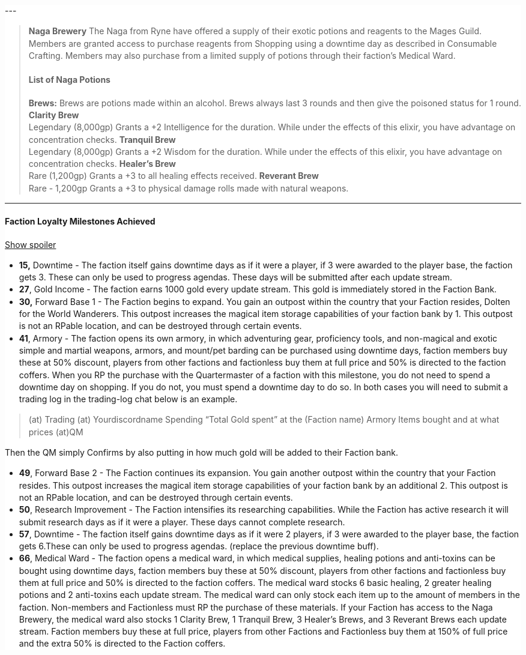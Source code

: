  \-\-\- 

> **Naga Brewery**  The Naga from Ryne have offered a supply of their exotic potions and reagents to the Mages Guild. Members are granted access to purchase reagents from Shopping using a downtime day as described in Consumable Crafting. Members may also purchase from a limited supply of potions through their faction’s Medical Ward. 
> 
> #### List of Naga Potions
> 
>  **Brews:** Brews are potions made within an alcohol. Brews always last 3 rounds and then give the poisoned status for 1 round.   **Clarity Brew**  
> Legendary (8,000gp)  Grants a +2 Intelligence for the duration. While under the effects of this elixir, you have advantage on concentration checks.   **Tranquil Brew**  
> Legendary (8,000gp)  Grants a +2 Wisdom for the duration. While under the effects of this elixir, you have advantage on concentration checks.   **Healer’s Brew**  
> Rare (1,200gp)  Grants a +3 to all healing effects received.   **Reverant Brew**  
> Rare - 1,200gp  Grants a +3 to physical damage rolls made with natural weapons.

* * *

#### Faction Loyalty Milestones Achieved

[Show spoiler](#spoiler-9aXQ3d)

* **15,** Downtime \- The faction itself gains downtime days as if it were a player, if 3 were awarded to the player base, the faction gets 3. These can only be used to progress agendas. These days will be submitted after each update stream.
* **27**, Gold Income \- The faction earns 1000 gold every update stream. This gold is immediately stored in the Faction Bank.
* **30,** Forward Base 1 \- The Faction begins to expand. You gain an outpost within the country that your Faction resides, Dolten for the World Wanderers. This outpost increases the magical item storage capabilities of your faction bank by 1. This outpost is not an RPable location, and can be destroyed through certain events.
* **41**, Armory \- The faction opens its own armory, in which adventuring gear, proficiency tools, and non-magical and exotic simple and martial weapons, armors, and mount/pet barding can be purchased using downtime days, faction members buy these at 50% discount, players from other factions and factionless buy them at full price and 50% is directed to the faction coffers. When you RP the purchase with the Quartermaster of a faction with this milestone, you do not need to spend a downtime day on shopping. If you do not, you must spend a downtime day to do so.
In both cases you will need to submit a trading log in the trading-log chat below is an example.

> (at) Trading (at) Yourdiscordname Spending “Total Gold spent” at the (Faction name) Armory  Items bought and at what prices  (at)QM

  Then the QM simply Confirms by also putting in how much gold will be added to their Faction bank. 

* **49**, Forward Base 2 \- The Faction continues its expansion. You gain another outpost within the country that your Faction resides. This outpost increases the magical item storage capabilities of your faction bank by an additional 2. This outpost is not an RPable location, and can be destroyed through certain events.
* **50**, Research Improvement \- The Faction intensifies its researching capabilities. While the Faction has active research it will submit research days as if it were a player. These days cannot complete research.
* **57**, Downtime \- The faction itself gains downtime days as if it were 2 players, if 3 were awarded to the player base, the faction gets 6.These can only be used to progress agendas. (replace the previous downtime buff).
* **66**, Medical Ward \- The faction opens a medical ward, in which medical supplies, healing potions and anti-toxins can be bought using downtime days, faction members buy these at 50% discount, players from other factions and factionless buy them at full price and 50% is directed to the faction coffers. The medical ward stocks 6 basic healing, 2 greater healing potions and 2 anti-toxins each update stream. The medical ward can only stock each item up to the amount of members in the faction. Non-members and Factionless must RP the purchase of these materials.  If your Faction has access to the Naga Brewery, the medical ward also stocks 1 Clarity Brew, 1 Tranquil Brew, 3 Healer’s Brews, and 3 Reverant Brews each update stream. Faction members buy these at full price, players from other Factions and Factionless buy them at 150% of full price and the extra 50% is directed to the Faction coffers.
